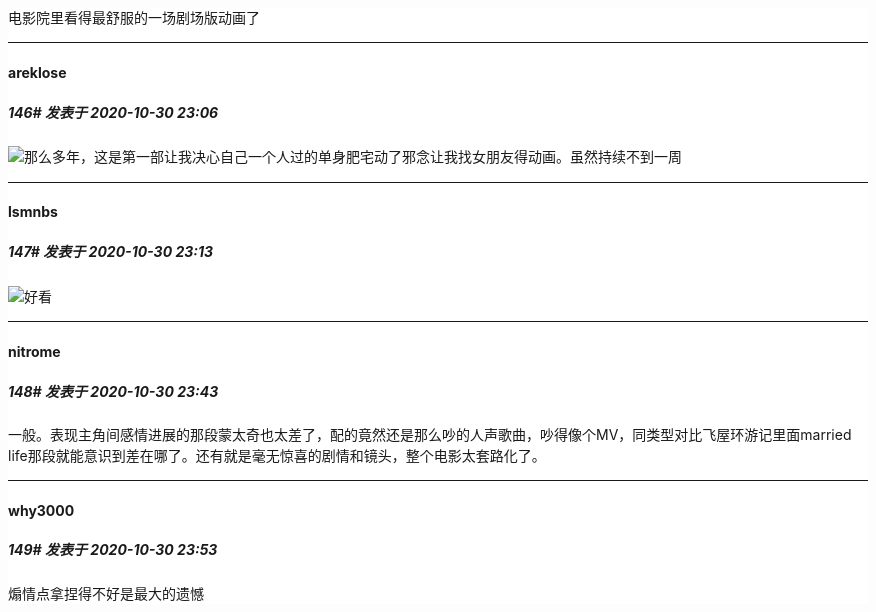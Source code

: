 
电影院里看得最舒服的一场剧场版动画了







*****

####  areklose  
##### 146#       发表于 2020-10-30 23:06



<img src="https://static.saraba1st.com/image/smiley/face2017/037.png" referrerpolicy="no-referrer">那么多年，这是第一部让我决心自己一个人过的单身肥宅动了邪念让我找女朋友得动画。虽然持续不到一周







*****

####  lsmnbs  
##### 147#       发表于 2020-10-30 23:13



<img src="https://static.saraba1st.com/image/smiley/carton2017/334.png" referrerpolicy="no-referrer">好看







*****

####  nitrome  
##### 148#       发表于 2020-10-30 23:43




一般。表现主角间感情进展的那段蒙太奇也太差了，配的竟然还是那么吵的人声歌曲，吵得像个MV，同类型对比飞屋环游记里面married life那段就能意识到差在哪了。还有就是毫无惊喜的剧情和镜头，整个电影太套路化了。







*****

####  why3000  
##### 149#       发表于 2020-10-30 23:53




煽情点拿捏得不好是最大的遗憾



